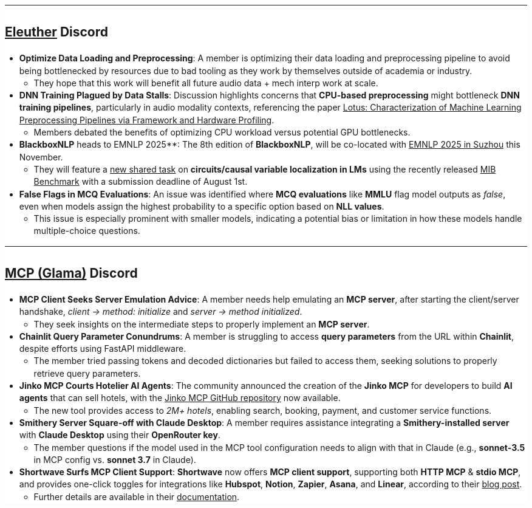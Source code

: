 

---



## [Eleuther](https://discord.com/channels/729741769192767510) Discord

- **Optimize Data Loading and Preprocessing**: A member is optimizing their data loading and preprocessing pipeline to avoid being bottlenecked by resources due to bad tooling as they work by themselves outside of academia or industry.
   - They hope that this work will benefit all future audio data + mech interp work at scale.
- **DNN Training Plagued by Data Stalls**: Discussion highlights concerns that **CPU-based preprocessing** might bottleneck **DNN training pipelines**, particularly in audio modality contexts, referencing the paper [Lotus: Characterization of Machine Learning Preprocessing Pipelines via Framework and Hardware Profiling](https://www.computer.org/csdl/proceedings-article/iiswc/2024/560300a030/22f0GQCjZGo).
   - Members debated the benefits of optimizing CPU workload versus potential GPU bottlenecks.
- **BlackboxNLP** heads to EMNLP 2025**: The 8th edition of **BlackboxNLP**, will be co-located with [EMNLP 2025 in Suzhou](https://blackboxnlp.github.io) this November.
   - They will feature a [new shared task](https://blackboxnlp.github.io/2025/task) on **circuits/causal variable localization in LMs** using the recently released [MIB Benchmark](https://mib-bench.github.io/) with a submission deadline of August 1st.
- **False Flags in MCQ Evaluations**: An issue was identified where **MCQ evaluations** like **MMLU** flag model outputs as *false*, even when models assign the highest probability to a specific option based on **NLL values**.
   - This issue is especially prominent with smaller models, indicating a potential bias or limitation in how these models handle multiple-choice questions.



---



## [MCP (Glama)](https://discord.com/channels/1312302100125843476) Discord

- **MCP Client Seeks Server Emulation Advice**: A member needs help emulating an **MCP server**, after starting the client/server handshake, *client -> method: initialize* and *server -> method initialized*.
   - They seek insights on the intermediate steps to properly implement an **MCP server**.
- **Chainlit Query Parameter Conundrums**: A member is struggling to access **query parameters** from the URL within **Chainlit**, despite efforts using FastAPI middleware.
   - The member tried passing tokens and decoded dictionaries but failed to access them, seeking solutions to properly retrieve query parameters.
- **Jinko MCP Courts Hotelier AI Agents**: The community announced the creation of the **Jinko MCP** for developers to build **AI agents** that can sell hotels, with the [Jinko MCP GitHub repository](https://github.com/jinkoso/jinko-mcp/blob/master/README.md) now available.
   - The new tool provides access to *2M+ hotels*, enabling search, booking, payment, and customer service functions.
- **Smithery Server Square-off with Claude Desktop**: A member requires assistance integrating a **Smithery-installed server** with **Claude Desktop** using their **OpenRouter key**.
   - The member questions if the model used in the MCP tool configuration needs to align with that in Claude (e.g., **sonnet-3.5** in MCP config vs. **sonnet 3.7** in Claude).
- **Shortwave Surfs MCP Client Support**: **Shortwave** now offers **MCP client support**, supporting both **HTTP MCP** & **stdio MCP**, and provides one-click toggles for integrations like **Hubspot**, **Notion**, **Zapier**, **Asana**, and **Linear**, according to their [blog post](https://www.shortwave.com/blog/integrate-ai-with-all-your-apps-mcp/).
   - Further details are available in their [documentation](https://www.shortwave.com/docs/how-tos/using-mcp/).
